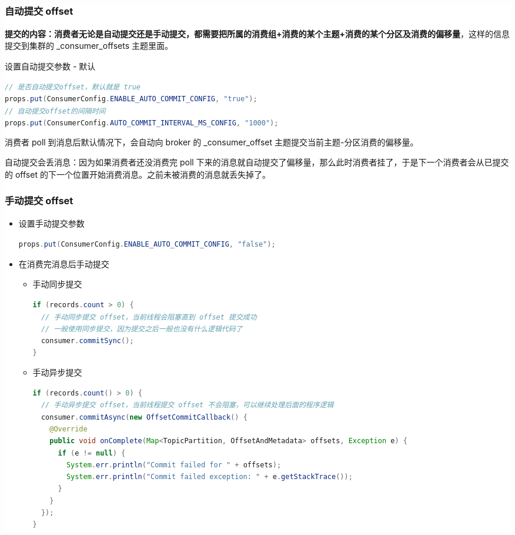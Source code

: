 ### 自动提交 offset

**提交的内容：**消费者无论是自动提交还是手动提交，都需要把**所属的消费组+消费的某个主题+消费的某个分区及消费的偏移量**，这样的信息提交到集群的 _consumer_offsets 主题里面。

设置自动提交参数 - 默认

```java
// 是否自动提交offset，默认就是 true
props.put(ConsumerConfig.ENABLE_AUTO_COMMIT_CONFIG, "true");
// 自动提交offset的间隔时间
props.put(ConsumerConfig.AUTO_COMMIT_INTERVAL_MS_CONFIG, "1000");
```

消费者 poll 到消息后默认情况下，会自动向 broker 的 _consumer_offset 主题提交当前主题-分区消费的偏移量。

自动提交会丢消息：因为如果消费者还没消费完 poll 下来的消息就自动提交了偏移量，那么此时消费者挂了，于是下一个消费者会从已提交的 offset 的下一个位置开始消费消息。之前未被消费的消息就丢失掉了。

### 手动提交 offset

- 设置手动提交参数

    ```java
    props.put(ConsumerConfig.ENABLE_AUTO_COMMIT_CONFIG, "false");
    ```

- 在消费完消息后手动提交

    - 手动同步提交

        ```java
        if (records.count > 0) {
          // 手动同步提交 offset，当前线程会阻塞直到 offset 提交成功
          // 一般使用同步提交，因为提交之后一般也没有什么逻辑代码了
          consumer.commitSync();
        }
        ```

    - 手动异步提交

        ```java
        if (records.count() > 0) {
          // 手动异步提交 offset，当前线程提交 offset 不会阻塞，可以继续处理后面的程序逻辑
          consumer.commitAsync(new OffsetCommitCallback() {
            @Override
            public void onComplete(Map<TopicPartition, OffsetAndMetadata> offsets, Exception e) {
              if (e != null) {
                System.err.println("Commit failed for " + offsets);
                System.err.println("Commit failed exception: " + e.getStackTrace());
              }
            } 
          });
        }
        ```
